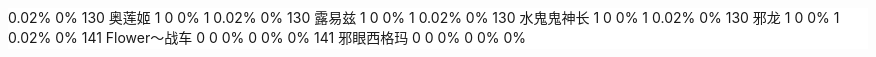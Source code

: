 <td>0.02%</td>
<td>0%
</td></tr>
<tr>
<td>130</td>
<td>奥莲姬</td>
<td>1</td>
<td>0</td>
<td>0%</td>
<td>1</td>
<td>0.02%</td>
<td>0%
</td></tr>
<tr>
<td>130</td>
<td>露易兹</td>
<td>1</td>
<td>0</td>
<td>0%</td>
<td>1</td>
<td>0.02%</td>
<td>0%
</td></tr>
<tr>
<td>130</td>
<td>水鬼鬼神长</td>
<td>1</td>
<td>0</td>
<td>0%</td>
<td>1</td>
<td>0.02%</td>
<td>0%
</td></tr>
<tr style="background:#FBB">
<td>130</td>
<td>邪龙</td>
<td>1</td>
<td>0</td>
<td>0%</td>
<td>1</td>
<td>0.02%</td>
<td>0%
</td></tr>
<tr>
<td>141</td>
<td>Flower～战车</td>
<td>0</td>
<td>0</td>
<td>0%</td>
<td>0</td>
<td>0%</td>
<td>0%
</td></tr>
<tr>
<td>141</td>
<td>邪眼西格玛</td>
<td>0</td>
<td>0</td>
<td>0%</td>
<td>0</td>
<td>0%</td>
<td>0%
</td></tr>
<tr>